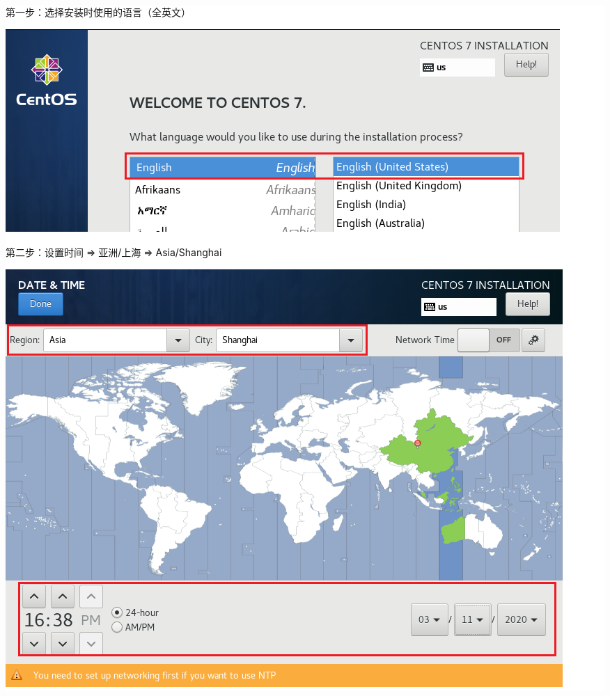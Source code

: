 第一步：选择安装时使用的语言（全英文）

![image-20200311163637693](./media/image-20200311163637693.png)

第二步：设置时间 => 亚洲/上海 => Asia/Shanghai

![image-20200311163911988](./media/image-20200311163911988.png)
